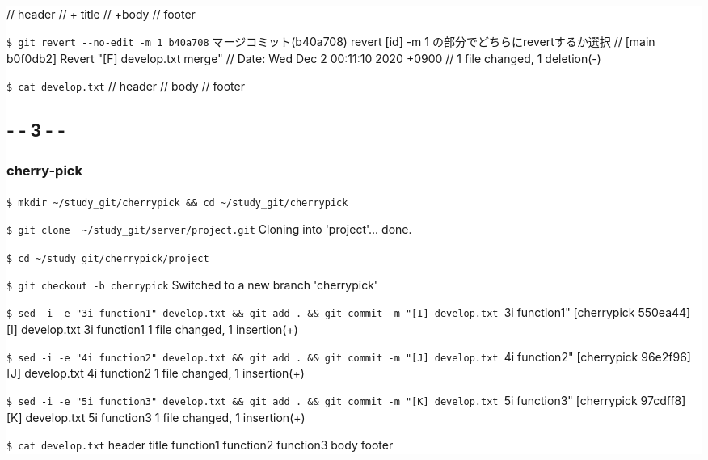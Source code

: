 //   header
// + title
//  +body
//   footer

`$ git revert --no-edit -m 1 b40a708`
マージコミット(b40a708)
revert [id]
-m 1 の部分でどちらにrevertするか選択
// [main b0f0db2] Revert "[F] develop.txt merge"
//  Date: Wed Dec 2 00:11:10 2020 +0900
//  1 file changed, 1 deletion(-)

`$ cat develop.txt`
// header
// body
// footer

## - - 3 - -

### cherry-pick

`$ mkdir ~/study_git/cherrypick && cd ~/study_git/cherrypick`

`$ git clone  ~/study_git/server/project.git`
Cloning into 'project'...
done.

`$ cd ~/study_git/cherrypick/project`

`$ git checkout -b cherrypick`
Switched to a new branch 'cherrypick'

`$ sed -i -e "3i function1" develop.txt && git add . && git commit -m "[I] develop.txt `3i function1"
[cherrypick 550ea44] [I] develop.txt 3i function1
 1 file changed, 1 insertion(+)

`$ sed -i -e "4i function2" develop.txt && git add . && git commit -m "[J] develop.txt `4i function2"
[cherrypick 96e2f96] [J] develop.txt 4i function2
 1 file changed, 1 insertion(+)

`$ sed -i -e "5i function3" develop.txt && git add . && git commit -m "[K] develop.txt `5i function3"
[cherrypick 97cdff8] [K] develop.txt 5i function3
 1 file changed, 1 insertion(+)

`$ cat develop.txt`
header
title
function1
function2
function3
body
footer
